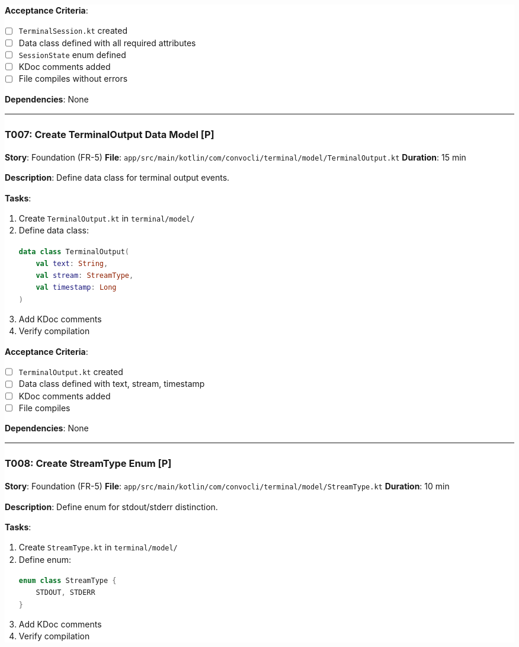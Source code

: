 **Acceptance Criteria**:
- [ ] `TerminalSession.kt` created
- [ ] Data class defined with all required attributes
- [ ] `SessionState` enum defined
- [ ] KDoc comments added
- [ ] File compiles without errors

**Dependencies**: None

---

### T007: Create TerminalOutput Data Model [P]

**Story**: Foundation (FR-5)
**File**: `app/src/main/kotlin/com/convocli/terminal/model/TerminalOutput.kt`
**Duration**: 15 min

**Description**: Define data class for terminal output events.

**Tasks**:
1. Create `TerminalOutput.kt` in `terminal/model/`
2. Define data class:
   ```kotlin
   data class TerminalOutput(
       val text: String,
       val stream: StreamType,
       val timestamp: Long
   )
   ```
3. Add KDoc comments
4. Verify compilation

**Acceptance Criteria**:
- [ ] `TerminalOutput.kt` created
- [ ] Data class defined with text, stream, timestamp
- [ ] KDoc comments added
- [ ] File compiles

**Dependencies**: None

---

### T008: Create StreamType Enum [P]

**Story**: Foundation (FR-5)
**File**: `app/src/main/kotlin/com/convocli/terminal/model/StreamType.kt`
**Duration**: 10 min

**Description**: Define enum for stdout/stderr distinction.

**Tasks**:
1. Create `StreamType.kt` in `terminal/model/`
2. Define enum:
   ```kotlin
   enum class StreamType {
       STDOUT, STDERR
   }
   ```
3. Add KDoc comments
4. Verify compilation
